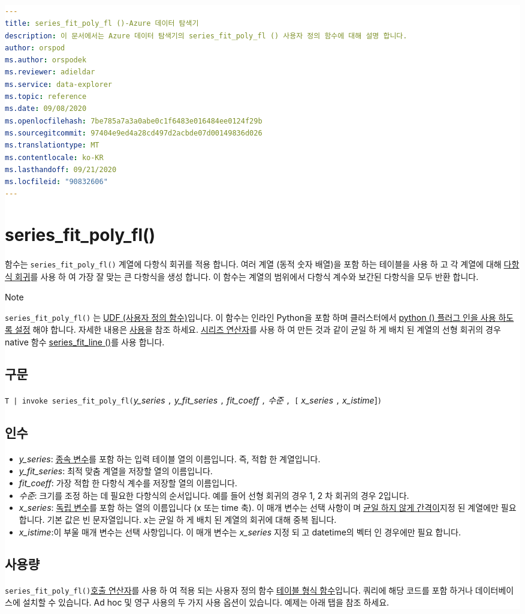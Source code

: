 ```yaml
---
title: series_fit_poly_fl ()-Azure 데이터 탐색기
description: 이 문서에서는 Azure 데이터 탐색기의 series_fit_poly_fl () 사용자 정의 함수에 대해 설명 합니다.
author: orspod
ms.author: orspodek
ms.reviewer: adieldar
ms.service: data-explorer
ms.topic: reference
ms.date: 09/08/2020
ms.openlocfilehash: 7be785a7a3a0abe0c1f6483e016484ee0124f29b
ms.sourcegitcommit: 97404e9ed4a28cd497d2acbde07d00149836d026
ms.translationtype: MT
ms.contentlocale: ko-KR
ms.lasthandoff: 09/21/2020
ms.locfileid: "90832606"
---
```

# <a name="series_fit_poly_fl"></a>series_fit_poly_fl()

함수는 `series_fit_poly_fl()` 계열에 다항식 회귀를 적용 합니다. 여러 계열 (동적 숫자 배열)을 포함 하는 테이블을 사용 하 고 각 계열에 대해 [다항식 회귀](https://en.wikipedia.org/wiki/Polynomial_regression)를 사용 하 여 가장 잘 맞는 큰 다항식을 생성 합니다. 이 함수는 계열의 범위에서 다항식 계수와 보간된 다항식을 모두 반환 합니다.

> [!NOTE]
> `series_fit_poly_fl()` 는 [UDF (사용자 정의 함수)](../query/functions/user-defined-functions.md)입니다. 이 함수는 인라인 Python을 포함 하며 클러스터에서 [python () 플러그 인을 사용 하도록 설정](../query/pythonplugin.md#enable-the-plugin) 해야 합니다. 자세한 내용은 [사용](#usage)을 참조 하세요. [시리즈 연산자](../query/make-seriesoperator.md)를 사용 하 여 만든 것과 같이 균일 하 게 배치 된 계열의 선형 회귀의 경우 native 함수 [series_fit_line ()](../query/series-fit-linefunction.md)를 사용 합니다.

## <a name="syntax"></a>구문

`T | invoke series_fit_poly_fl(`*y_series* `,` *y_fit_series* `,` *fit_coeff* `,` *수준* `, [` *x_series* `,` *x_istime*]`)`
  
## <a name="arguments"></a>인수

* *y_series*: [종속 변수](https://en.wikipedia.org/wiki/Dependent_and_independent_variables)를 포함 하는 입력 테이블 열의 이름입니다. 즉, 적합 한 계열입니다.
* *y_fit_series*: 최적 맞춤 계열을 저장할 열의 이름입니다.
* *fit_coeff*: 가장 적합 한 다항식 계수를 저장할 열의 이름입니다.
* *수준*: 크기를 조정 하는 데 필요한 다항식의 순서입니다. 예를 들어 선형 회귀의 경우 1, 2 차 회귀의 경우 2입니다.
* *x_series*: [독립 변수](https://en.wikipedia.org/wiki/Dependent_and_independent_variables)를 포함 하는 열의 이름입니다 (x 또는 time 축). 이 매개 변수는 선택 사항이 며 [균일 하지 않게 간격이](https://en.wikipedia.org/wiki/Unevenly_spaced_time_series)지정 된 계열에만 필요 합니다. 기본 값은 빈 문자열입니다. x는 균일 하 게 배치 된 계열의 회귀에 대해 중복 됩니다.
* *x_istime*:이 부울 매개 변수는 선택 사항입니다. 이 매개 변수는 *x_series* 지정 되 고 datetime의 벡터 인 경우에만 필요 합니다.

## <a name="usage"></a>사용량

`series_fit_poly_fl()`[호출 연산자](../query/invokeoperator.md)를 사용 하 여 적용 되는 사용자 정의 함수 [테이블 형식 함수](../query/functions/user-defined-functions.md#tabular-function)입니다. 쿼리에 해당 코드를 포함 하거나 데이터베이스에 설치할 수 있습니다. Ad hoc 및 영구 사용의 두 가지 사용 옵션이 있습니다. 예제는 아래 탭을 참조 하세요.
